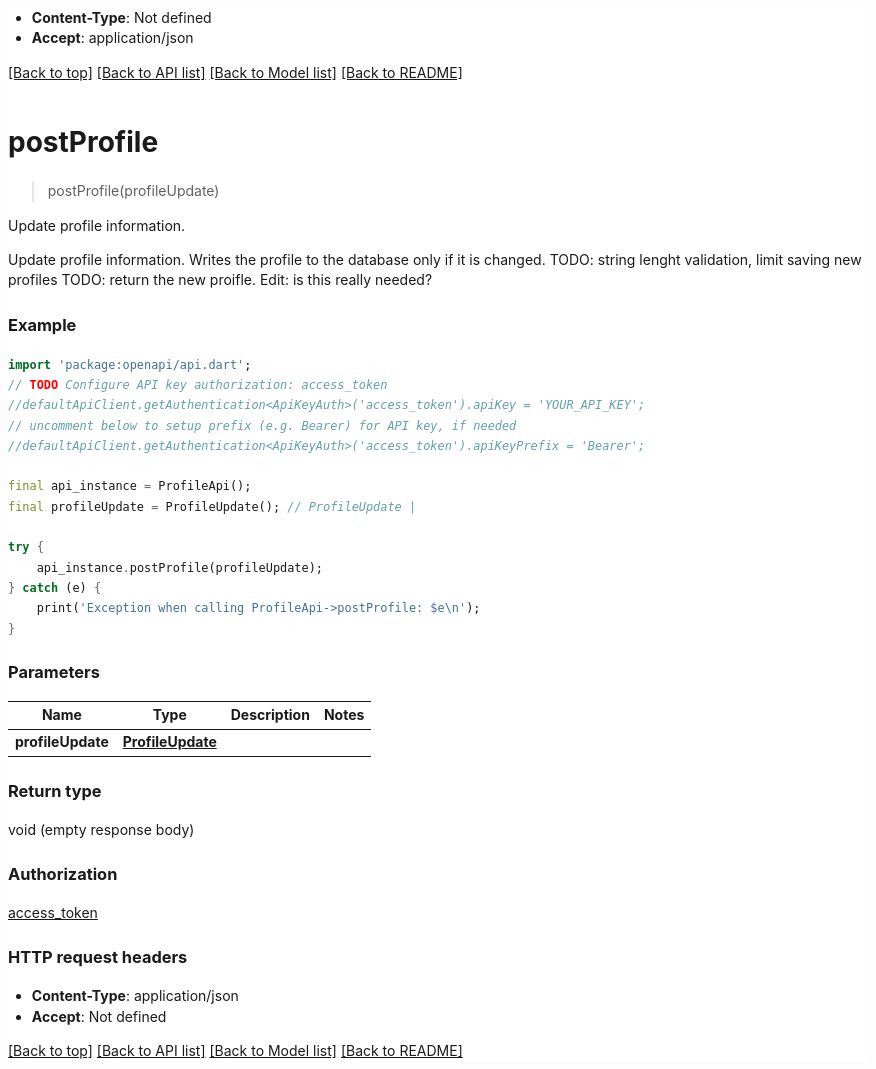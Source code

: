  - **Content-Type**: Not defined
 - **Accept**: application/json

[[Back to top]](#) [[Back to API list]](../README.md#documentation-for-api-endpoints) [[Back to Model list]](../README.md#documentation-for-models) [[Back to README]](../README.md)

# **postProfile**
> postProfile(profileUpdate)

Update profile information.

Update profile information.  Writes the profile to the database only if it is changed.  TODO: string lenght validation, limit saving new profiles TODO: return the new proifle. Edit: is this really needed?

### Example
```dart
import 'package:openapi/api.dart';
// TODO Configure API key authorization: access_token
//defaultApiClient.getAuthentication<ApiKeyAuth>('access_token').apiKey = 'YOUR_API_KEY';
// uncomment below to setup prefix (e.g. Bearer) for API key, if needed
//defaultApiClient.getAuthentication<ApiKeyAuth>('access_token').apiKeyPrefix = 'Bearer';

final api_instance = ProfileApi();
final profileUpdate = ProfileUpdate(); // ProfileUpdate | 

try {
    api_instance.postProfile(profileUpdate);
} catch (e) {
    print('Exception when calling ProfileApi->postProfile: $e\n');
}
```

### Parameters

Name | Type | Description  | Notes
------------- | ------------- | ------------- | -------------
 **profileUpdate** | [**ProfileUpdate**](ProfileUpdate.md)|  | 

### Return type

void (empty response body)

### Authorization

[access_token](../README.md#access_token)

### HTTP request headers

 - **Content-Type**: application/json
 - **Accept**: Not defined

[[Back to top]](#) [[Back to API list]](../README.md#documentation-for-api-endpoints) [[Back to Model list]](../README.md#documentation-for-models) [[Back to README]](../README.md)
